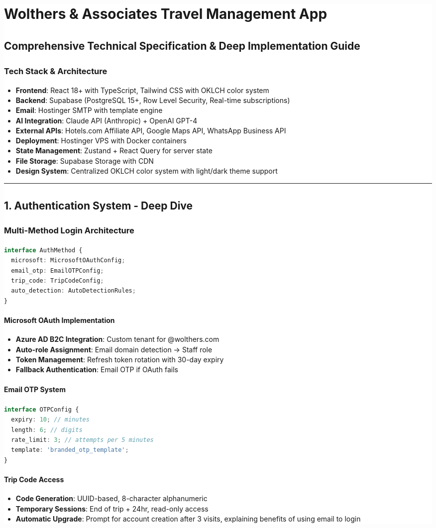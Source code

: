 # Wolthers & Associates Travel Management App
## Comprehensive Technical Specification & Deep Implementation Guide

### Tech Stack & Architecture
- **Frontend**: React 18+ with TypeScript, Tailwind CSS with OKLCH color system
- **Backend**: Supabase (PostgreSQL 15+, Row Level Security, Real-time subscriptions)
- **Email**: Hostinger SMTP with template engine
- **AI Integration**: Claude API (Anthropic) + OpenAI GPT-4
- **External APIs**: Hotels.com Affiliate API, Google Maps API, WhatsApp Business API
- **Deployment**: Hostinger VPS with Docker containers
- **State Management**: Zustand + React Query for server state
- **File Storage**: Supabase Storage with CDN
- **Design System**: Centralized OKLCH color system with light/dark theme support

---

## 1. Authentication System - Deep Dive

### Multi-Method Login Architecture
```typescript
interface AuthMethod {
  microsoft: MicrosoftOAuthConfig;
  email_otp: EmailOTPConfig;
  trip_code: TripCodeConfig;
  auto_detection: AutoDetectionRules;
}
```

#### Microsoft OAuth Implementation
- **Azure AD B2C Integration**: Custom tenant for @wolthers.com
- **Auto-role Assignment**: Email domain detection → Staff role
- **Token Management**: Refresh token rotation with 30-day expiry
- **Fallback Authentication**: Email OTP if OAuth fails

#### Email OTP System
```typescript
interface OTPConfig {
  expiry: 10; // minutes
  length: 6; // digits
  rate_limit: 3; // attempts per 5 minutes
  template: 'branded_otp_template';
}
```

#### Trip Code Access
- **Code Generation**: UUID-based, 8-character alphanumeric
- **Temporary Sessions**: End of trip + 24hr, read-only access
- **Automatic Upgrade**: Prompt for account creation after 3 visits, explaining benefits of using email to login
